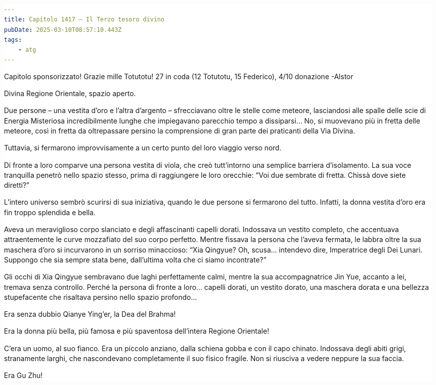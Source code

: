 ```yaml
---
title: Capitolo 1417 – Il Terzo tesoro divino
pubDate: 2025-03-10T08:57:10.443Z
tags:
    - atg
---
```



Capitolo sponsorizzato! Grazie mille Totutotu! 27 in coda (12 Totutotu, 15 Federico), 4/10 donazione
-Alstor


Divina Regione Orientale, spazio aperto.


Due persone – una vestita d’oro e l’altra d’argento – sfrecciavano oltre le stelle come meteore, lasciandosi alle spalle delle scie di Energia Misteriosa incredibilmente lunghe che impiegavano parecchio tempo a dissiparsi… No, si muovevano più in fretta delle meteore, così in fretta da oltrepassare persino la comprensione di gran parte dei praticanti della Via Divina.


Tuttavia, si fermarono improvvisamente a un certo punto del loro viaggio verso nord.


Di fronte a loro comparve una persona vestita di viola, che creò tutt’intorno una semplice barriera d’isolamento. La sua voce tranquilla penetrò nello spazio stesso, prima di raggiungere le loro orecchie: “Voi due sembrate di fretta. Chissà dove siete diretti?”


L’intero universo sembrò scurirsi di sua iniziativa, quando le due persone si fermarono del tutto. Infatti, la donna vestita d’oro era fin troppo splendida e bella.


Aveva un meraviglioso corpo slanciato e degli affascinanti capelli dorati. Indossava un vestito completo, che accentuava attraentemente le curve mozzafiato del suo corpo perfetto. Mentre fissava la persona che l’aveva fermata, le labbra oltre la sua maschera d’oro si incurvarono in un sorriso minaccioso: “Xia Qingyue? Oh, scusa… intendevo dire, Imperatrice degli Dei Lunari. Suppongo che sia sempre stata bene, dall’ultima volta che ci siamo incontrate?”


Gli occhi di Xia Qingyue sembravano due laghi perfettamente calmi, mentre la sua accompagnatrice Jin Yue, accanto a lei, tremava senza controllo. Perché la persona di fronte a loro… capelli dorati, un vestito dorato, una maschera dorata e una bellezza stupefacente che risaltava persino nello spazio profondo…


Era senza dubbio Qianye Ying’er, la Dea del Brahma!


Era la donna più bella, più famosa e più spaventosa dell’intera Regione Orientale!


C’era un uomo, al suo fianco. Era un piccolo anziano, dalla schiena gobba e con il capo chinato. Indossava degli abiti grigi, stranamente larghi, che nascondevano completamente il suo fisico fragile. Non si riusciva a vedere neppure la sua faccia.


Era Gu Zhu!
